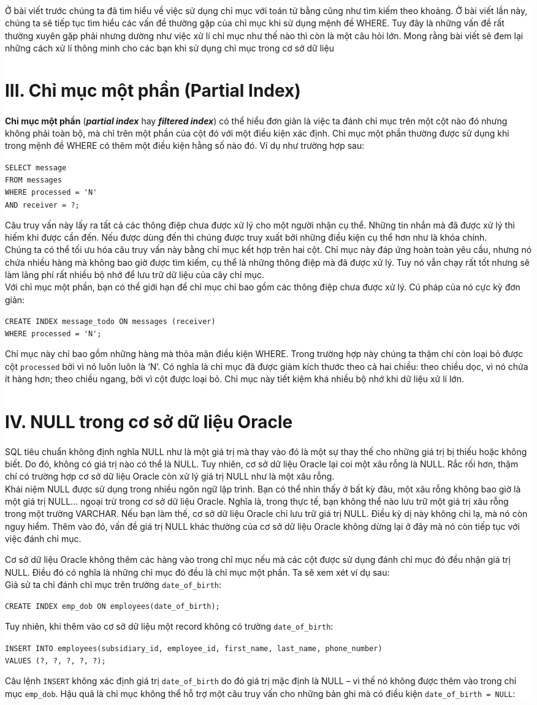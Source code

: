 Ở bài viết trước chúng ta đã tìm hiểu về việc sử dụng chỉ mục với toán tử bằng cũng như tìm kiếm theo khoảng. Ở bài viết lần này, chúng ta sẽ tiếp tục tìm hiểu các vấn đề thường gặp của chỉ mục khi sử dụng mệnh đề WHERE. Tuy đây là những vấn đề rất thường xuyên gặp phải nhưng dường như việc xử lí chỉ mục như thế nào thì còn là một câu hỏi lớn. Mong rằng bài viết sẽ đem lại những cách xử lí thông minh cho các bạn khi sử dụng chỉ mục trong cơ sở dữ liệu

# III. Chỉ mục một phần (Partial Index)
**Chỉ mục một phần** (***partial index***  hay ***filtered index***) có thể hiểu đơn giản là việc ta đánh chỉ mục trên một cột nào đó nhưng không phải toàn bộ, mà chỉ trên một phần của cột đó với một điều kiện xác định. Chỉ mục một phần thường được sử dụng khi trong mệnh đề WHERE có thêm một điều kiện hằng số nào đó. Ví dụ như trường hợp sau:
```
SELECT message
FROM messages
WHERE processed = 'N'
AND receiver = ?;
```

Câu truy vấn này lấy ra tất cả các thông điệp chưa được xử lý cho một người nhận cụ thể. Những tin nhắn mà đã được xử lý thì hiếm khi được cần đến. Nếu được dùng đến thì chúng được truy xuất bởi những điều kiện cụ thể hơn như là khóa chính.\
Chúng ta có thể tối ưu hóa câu truy vấn này bằng chỉ mục kết hợp trên hai cột. Chỉ mục này đáp ứng hoàn toàn yêu cầu, nhưng nó chứa nhiều hàng mà không bao giờ được tìm kiếm, cụ thể là những thông điệp mà đã được xử lý. Tuy nó vẫn chạy rất tốt nhưng sẽ làm lãng phí rất nhiều bộ nhớ để lưu trữ dữ liệu của cây chỉ mục.\
Với chỉ mục một phần, bạn có thể giới hạn để chỉ mục chỉ bao gồm các thông điệp chưa được xử lý. Cú pháp của nó cực kỳ đơn giản:
```
CREATE INDEX message_todo ON messages (receiver)
WHERE processed = 'N';
```
Chỉ mục này chỉ bao gồm những hàng mà thỏa mãn điều kiện WHERE. Trong trường hợp này chúng ta thậm chí còn loại bỏ được cột `processed` bởi vì nó luôn luôn là ‘N’. Có nghĩa là chỉ mục đã được giảm kích thước theo cả hai chiều: theo chiều dọc, vì nó chứa ít hàng hơn; theo chiều ngang, bởi vì cột được loại bỏ. Chỉ mục này tiết kiệm khá nhiều bộ nhớ khi dữ liệu xử lí lớn.

# IV. NULL trong cơ sở dữ liệu Oracle 
SQL tiêu chuẩn không định nghĩa NULL như là một giá trị mà thay vào đó là một sự thay thế cho những giá trị bị thiếu hoặc không biết. Do đó, không có giá trị nào có thể là NULL. Tuy nhiên, cơ sở dữ liệu Oracle lại coi một xâu rỗng là NULL. Rắc rối hơn, thậm chí có trường hợp cơ sở dữ liệu Oracle còn xử lý giá trị NULL như là một xâu rỗng.\
Khái niệm NULL được sử dụng trong nhiều ngôn ngữ lập trình. Bạn có thể nhìn thấy ở bất kỳ đâu, một xâu rỗng không bao giờ là một giá trị NULL… ngoại trừ trong cơ sở dữ liệu Oracle. Nghĩa là, trong thực tế, bạn không thể nào lưu trữ một giá trị xâu rỗng trong một trường VARCHAR. Nếu bạn làm thế, cơ sở dữ liệu Oracle chỉ lưu trữ giá trị NULL. Điều kỳ dị này không chỉ lạ, mà nó còn nguy hiểm. Thêm vào đó, vấn đề giá trị NULL khác thường của cơ sở dữ liệu Oracle không dừng lại ở đây mà nó còn tiếp tục với việc đánh chỉ mục.

Cơ sở dữ liệu Oracle không thêm các hàng vào trong chỉ mục nếu mà các cột được sử dụng đánh chỉ mục đó đều nhận giá trị NULL. Điều đó có nghĩa là những chỉ mục đó đều là chỉ mục một phần. Ta sẽ xem xét ví dụ sau:\
Giả sử ta chỉ đánh chỉ mục trên trường `date_of_birth`:
```
CREATE INDEX emp_dob ON employees(date_of_birth);
```
Tuy nhiên, khi thêm vào cơ sở dữ liệu một record không có trường `date_of_birth`:
```
INSERT INTO employees(subsidiary_id, employee_id, first_name, last_name, phone_number)
VALUES (?, ?, ?, ?, ?);
```
Câu lệnh `INSERT` không xác định giá trị `date_of_birth` do đó giá trị mặc định là NULL – vì thế nó không được thêm vào trong chỉ mục `emp_dob`. Hậu quả là chỉ mục không thể hỗ trợ một câu truy vấn cho những bản ghi mà có điều kiện `date_of_birth = NULL`:
```
```